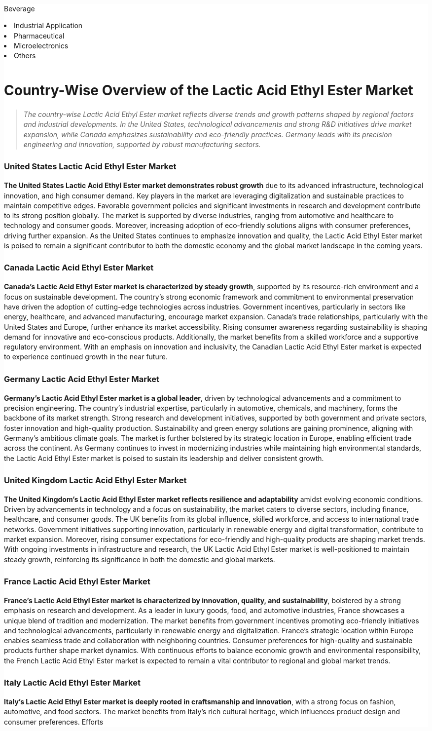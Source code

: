 Beverage</li><li>Industrial Application</li><li>Pharmaceutical</li><li>Microelectronics</li><li>Others</li></ul><h1><span class="">Country-Wise Overview of the Lactic Acid Ethyl Ester Market<br /></span></h1><blockquote><p><em><span class="">The country-wise Lactic Acid Ethyl Ester market reflects diverse trends and growth patterns shaped by regional factors and industrial developments. In the United States, technological advancements and strong R&amp;D initiatives drive market expansion, while Canada emphasizes sustainability and eco-friendly practices. Germany leads with its precision engineering and innovation, supported by robust manufacturing sectors.</span></em></p></blockquote><h3><strong>United States Lactic Acid Ethyl Ester Market</strong></h3><p><strong>The United States Lactic Acid Ethyl Ester market demonstrates robust growth</strong> due to its advanced infrastructure, technological innovation, and high consumer demand. Key players in the market are leveraging digitalization and sustainable practices to maintain competitive edges. Favorable government policies and significant investments in research and development contribute to its strong position globally. The market is supported by diverse industries, ranging from automotive and healthcare to technology and consumer goods. Moreover, increasing adoption of eco-friendly solutions aligns with consumer preferences, driving further expansion. As the United States continues to emphasize innovation and quality, the Lactic Acid Ethyl Ester market is poised to remain a significant contributor to both the domestic economy and the global market landscape in the coming years.</p><h3><strong>Canada Lactic Acid Ethyl Ester Market</strong></h3><p><strong>Canada&rsquo;s Lactic Acid Ethyl Ester market is characterized by steady growth</strong>, supported by its resource-rich environment and a focus on sustainable development. The country&rsquo;s strong economic framework and commitment to environmental preservation have driven the adoption of cutting-edge technologies across industries. Government incentives, particularly in sectors like energy, healthcare, and advanced manufacturing, encourage market expansion. Canada&rsquo;s trade relationships, particularly with the United States and Europe, further enhance its market accessibility. Rising consumer awareness regarding sustainability is shaping demand for innovative and eco-conscious products. Additionally, the market benefits from a skilled workforce and a supportive regulatory environment. With an emphasis on innovation and inclusivity, the Canadian Lactic Acid Ethyl Ester market is expected to experience continued growth in the near future.</p><h3><strong>Germany Lactic Acid Ethyl Ester Market</strong></h3><p><strong>Germany&rsquo;s Lactic Acid Ethyl Ester market is a global leader</strong>, driven by technological advancements and a commitment to precision engineering. The country&rsquo;s industrial expertise, particularly in automotive, chemicals, and machinery, forms the backbone of its market strength. Strong research and development initiatives, supported by both government and private sectors, foster innovation and high-quality production. Sustainability and green energy solutions are gaining prominence, aligning with Germany&rsquo;s ambitious climate goals. The market is further bolstered by its strategic location in Europe, enabling efficient trade across the continent. As Germany continues to invest in modernizing industries while maintaining high environmental standards, the Lactic Acid Ethyl Ester market is poised to sustain its leadership and deliver consistent growth.</p><h3><strong>United Kingdom Lactic Acid Ethyl Ester Market</strong></h3><p><strong>The United Kingdom&rsquo;s Lactic Acid Ethyl Ester market reflects resilience and adaptability</strong> amidst evolving economic conditions. Driven by advancements in technology and a focus on sustainability, the market caters to diverse sectors, including finance, healthcare, and consumer goods. The UK benefits from its global influence, skilled workforce, and access to international trade networks. Government initiatives supporting innovation, particularly in renewable energy and digital transformation, contribute to market expansion. Moreover, rising consumer expectations for eco-friendly and high-quality products are shaping market trends. With ongoing investments in infrastructure and research, the UK Lactic Acid Ethyl Ester market is well-positioned to maintain steady growth, reinforcing its significance in both the domestic and global markets.</p><h3><strong>France Lactic Acid Ethyl Ester Market</strong></h3><p><strong>France&rsquo;s Lactic Acid Ethyl Ester market is characterized by innovation, quality, and sustainability</strong>, bolstered by a strong emphasis on research and development. As a leader in luxury goods, food, and automotive industries, France showcases a unique blend of tradition and modernization. The market benefits from government incentives promoting eco-friendly initiatives and technological advancements, particularly in renewable energy and digitalization. France&rsquo;s strategic location within Europe enables seamless trade and collaboration with neighboring countries. Consumer preferences for high-quality and sustainable products further shape market dynamics. With continuous efforts to balance economic growth and environmental responsibility, the French Lactic Acid Ethyl Ester market is expected to remain a vital contributor to regional and global market trends.</p><h3><strong>Italy Lactic Acid Ethyl Ester Market</strong></h3><p><strong>Italy&rsquo;s Lactic Acid Ethyl Ester market is deeply rooted in craftsmanship and innovation</strong>, with a strong focus on fashion, automotive, and food sectors. The market benefits from Italy&rsquo;s rich cultural heritage, which influences product design and consumer preferences. Efforts